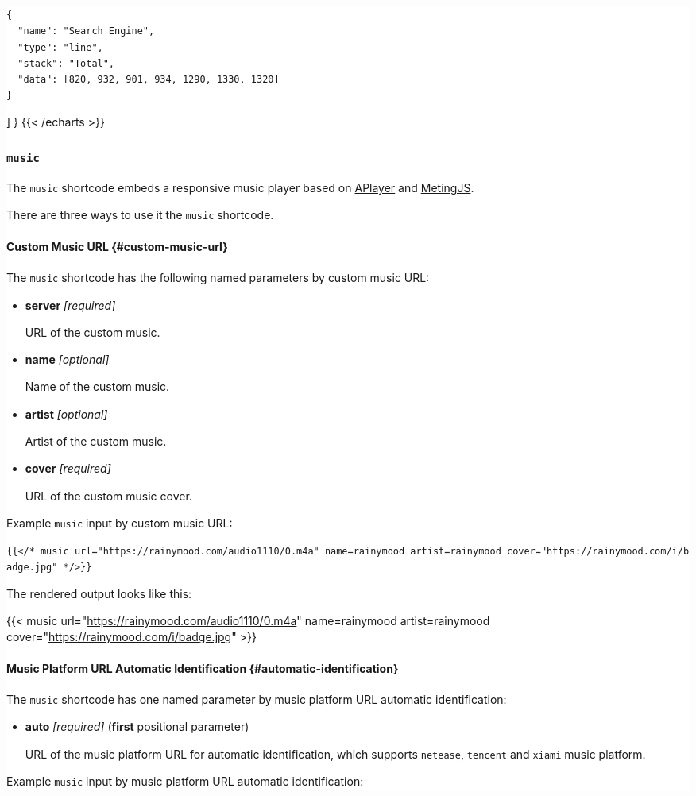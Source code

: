     {
      "name": "Search Engine",
      "type": "line",
      "stack": "Total",
      "data": [820, 932, 901, 934, 1290, 1330, 1320]
    }
  ]
}
{{< /echarts >}}

### `music`

The `music` shortcode embeds a responsive music player based on [APlayer](https://github.com/MoePlayer/APlayer) and [MetingJS](https://github.com/metowolf/MetingJS).

There are three ways to use it the `music` shortcode.

#### Custom Music URL {#custom-music-url}

The `music` shortcode has the following named parameters by custom music URL:

* **server** *[required]*

    URL of the custom music.

* **name** *[optional]*

    Name of the custom music.

* **artist** *[optional]*

    Artist of the custom music.

* **cover** *[required]*

    URL of the custom music cover.

Example `music` input by custom music URL:

```markdown
{{</* music url="https://rainymood.com/audio1110/0.m4a" name=rainymood artist=rainymood cover="https://rainymood.com/i/badge.jpg" */>}}
```

The rendered output looks like this:

{{< music url="https://rainymood.com/audio1110/0.m4a" name=rainymood artist=rainymood cover="https://rainymood.com/i/badge.jpg" >}}

#### Music Platform URL Automatic Identification {#automatic-identification}

The `music` shortcode has one named parameter by music platform URL automatic identification:

* **auto** *[required]* (**first** positional parameter)

    URL of the music platform URL for automatic identification,
    which supports `netease`, `tencent` and `xiami` music platform.

Example `music` input by music platform URL automatic identification:
